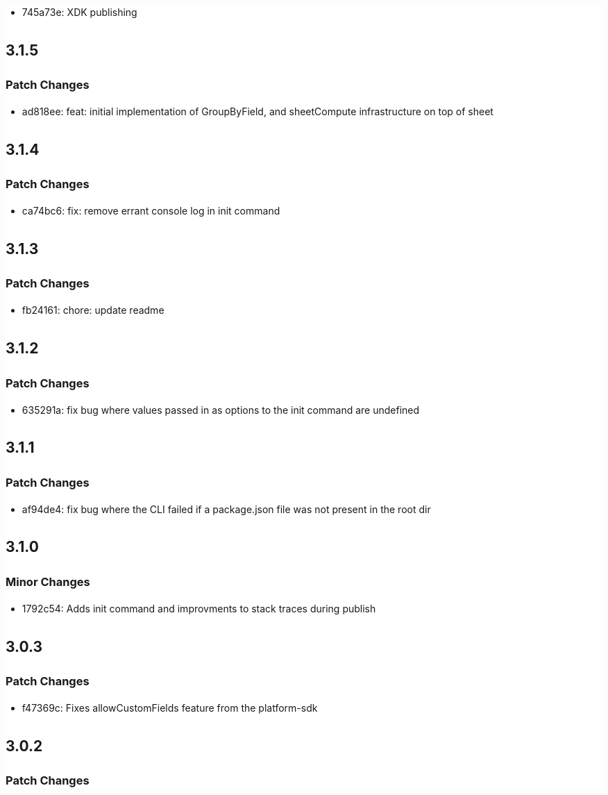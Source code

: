 - 745a73e: XDK publishing

## 3.1.5

### Patch Changes

- ad818ee: feat: initial implementation of GroupByField, and sheetCompute infrastructure on top of sheet

## 3.1.4

### Patch Changes

- ca74bc6: fix: remove errant console log in init command

## 3.1.3

### Patch Changes

- fb24161: chore: update readme

## 3.1.2

### Patch Changes

- 635291a: fix bug where values passed in as options to the init command are undefined

## 3.1.1

### Patch Changes

- af94de4: fix bug where the CLI failed if a package.json file was not present in the root dir

## 3.1.0

### Minor Changes

- 1792c54: Adds init command and improvments to stack traces during publish

## 3.0.3

### Patch Changes

- f47369c: Fixes allowCustomFields feature from the platform-sdk

## 3.0.2

### Patch Changes
